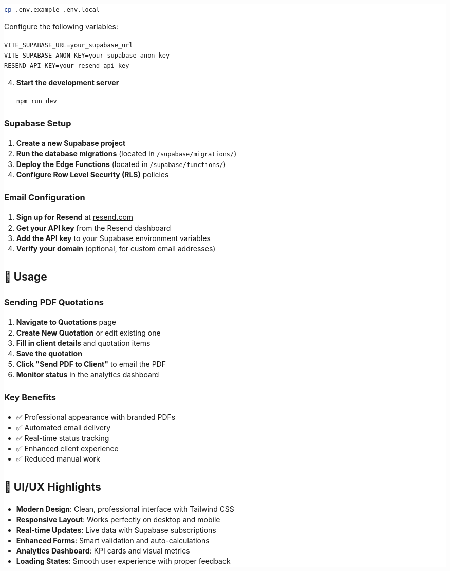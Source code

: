    ```bash
   cp .env.example .env.local
   ```

   Configure the following variables:

   ```env
   VITE_SUPABASE_URL=your_supabase_url
   VITE_SUPABASE_ANON_KEY=your_supabase_anon_key
   RESEND_API_KEY=your_resend_api_key
   ```

4. **Start the development server**
   ```bash
   npm run dev
   ```

### Supabase Setup

1. **Create a new Supabase project**
2. **Run the database migrations** (located in `/supabase/migrations/`)
3. **Deploy the Edge Functions** (located in `/supabase/functions/`)
4. **Configure Row Level Security (RLS)** policies

### Email Configuration

1. **Sign up for Resend** at [resend.com](https://resend.com)
2. **Get your API key** from the Resend dashboard
3. **Add the API key** to your Supabase environment variables
4. **Verify your domain** (optional, for custom email addresses)

## 📱 Usage

### Sending PDF Quotations

1. **Navigate to Quotations** page
2. **Create New Quotation** or edit existing one
3. **Fill in client details** and quotation items
4. **Save the quotation**
5. **Click "Send PDF to Client"** to email the PDF
6. **Monitor status** in the analytics dashboard

### Key Benefits

- ✅ Professional appearance with branded PDFs
- ✅ Automated email delivery
- ✅ Real-time status tracking
- ✅ Enhanced client experience
- ✅ Reduced manual work

## 🎨 UI/UX Highlights

- **Modern Design**: Clean, professional interface with Tailwind CSS
- **Responsive Layout**: Works perfectly on desktop and mobile
- **Real-time Updates**: Live data with Supabase subscriptions
- **Enhanced Forms**: Smart validation and auto-calculations
- **Analytics Dashboard**: KPI cards and visual metrics
- **Loading States**: Smooth user experience with proper feedback

